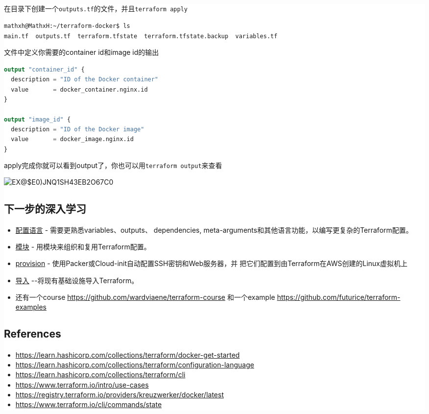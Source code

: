 在目录下创建一个`outputs.tf`的文件，并且`terraform apply`

```bash
mathxh@MathxH:~/terraform-docker$ ls
main.tf  outputs.tf  terraform.tfstate  terraform.tfstate.backup  variables.tf
```
文件中定义你需要的container id和image id的输出

```terraform
output "container_id" {
  description = "ID of the Docker container"
  value       = docker_container.nginx.id
}

output "image_id" {
  description = "ID of the Docker image"
  value       = docker_image.nginx.id
}
```

apply完成你就可以看到output了，你也可以用`terraform output`来查看 

![EX@$E0)JNQ1SH43EB2O67C0](https://user-images.githubusercontent.com/8574915/168462891-aa579289-878d-47de-9ab6-7a26fc30a5b5.png)

## 下一步的深入学习

- [配置语言](https://learn.hashicorp.com/collections/terraform/configuration-language) - 需要更熟悉variables、outputs、 dependencies, meta-arguments和其他语言功能，以编写更复杂的Terraform配置。

- [模块](https://learn.hashicorp.com/tutorials/terraform/module) - 用模块来组织和复用Terraform配置。

- [provision](https://learn.hashicorp.com/collections/terraform/provision) - 使用Packer或Cloud-init自动配置SSH密钥和Web服务器，并 把它们配置到由Terraform在AWS创建的Linux虚拟机上

- [导入](https://learn.hashicorp.com/tutorials/terraform/state-import) --将现有基础设施导入Terraform。

- 还有一个course https://github.com/wardviaene/terraform-course 和一个example https://github.com/futurice/terraform-examples

## References

- https://learn.hashicorp.com/collections/terraform/docker-get-started
- https://learn.hashicorp.com/collections/terraform/configuration-language
- https://learn.hashicorp.com/collections/terraform/cli
- https://www.terraform.io/intro/use-cases
- https://registry.terraform.io/providers/kreuzwerker/docker/latest
- https://www.terraform.io/cli/commands/state


